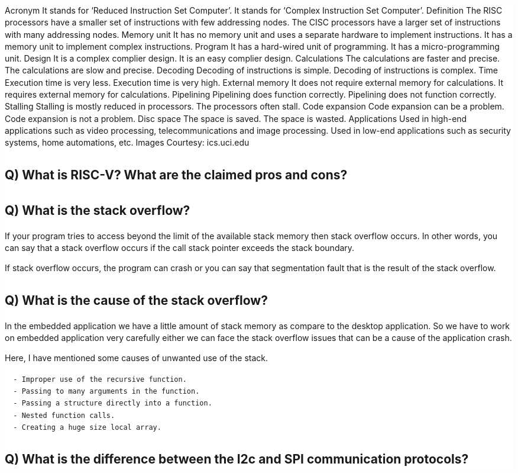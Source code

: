 Acronym It stands for ‘Reduced Instruction Set Computer’. It stands for
‘Complex Instruction Set Computer’. Definition The RISC processors have
a smaller set of instructions with few addressing nodes. The CISC
processors have a larger set of instructions with many addressing nodes.
Memory unit It has no memory unit and uses a separate hardware to
implement instructions. It has a memory unit to implement complex
instructions. Program It has a hard-wired unit of programming. It has a
micro-programming unit. Design It is a complex complier design. It is an
easy complier design. Calculations The calculations are faster and
precise. The calculations are slow and precise. Decoding Decoding of
instructions is simple. Decoding of instructions is complex. Time
Execution time is very less. Execution time is very high. External
memory It does not require external memory for calculations. It requires
external memory for calculations. Pipelining Pipelining does function
correctly. Pipelining does not function correctly. Stalling Stalling is
mostly reduced in processors. The processors often stall. Code expansion
Code expansion can be a problem. Code expansion is not a problem. Disc
space The space is saved. The space is wasted. Applications Used in
high-end applications such as video processing, telecommunications and
image processing. Used in low-end applications such as security systems,
home automations, etc. Images Courtesy: ics.uci.edu

Q) What is RISC-V? What are the claimed pros and cons?
------------------------------------------------------

Q) What is the stack overflow?
------------------------------

If your program tries to access beyond the limit of the available stack
memory then stack overflow occurs. In other words, you can say that a
stack overflow occurs if the call stack pointer exceeds the stack
boundary.

If stack overflow occurs, the program can crash or you can say that
segmentation fault that is the result of the stack overflow.

Q) What is the cause of the stack overflow?
-------------------------------------------

In the embedded application we have a little amount of stack memory as
compare to the desktop application. So we have to work on embedded
application very carefully either we can face the stack overflow issues
that can be a cause of the application crash.

Here, I have mentioned some causes of unwanted use of the stack.

      - Improper use of the recursive function.
      - Passing to many arguments in the function.
      - Passing a structure directly into a function.
      - Nested function calls.
      - Creating a huge size local array.

Q) What is the difference between the I2c and SPI communication protocols?
--------------------------------------------------------------------------

